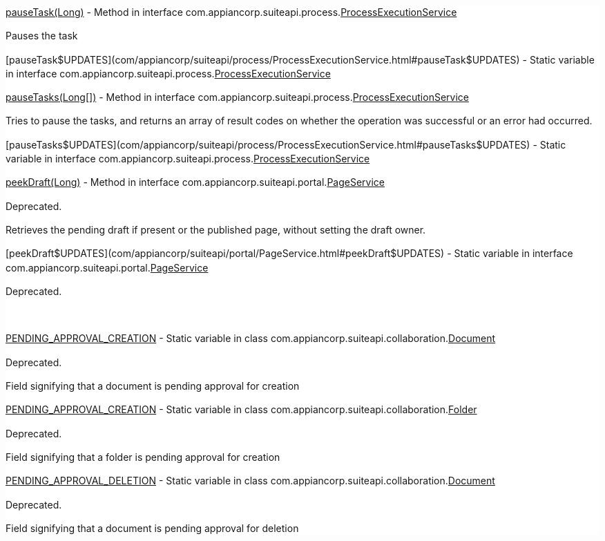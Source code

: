 [pauseTask(Long)](com/appiancorp/suiteapi/process/ProcessExecutionService.html#pauseTask\(java.lang.Long\)) - Method in interface com.appiancorp.suiteapi.process.[ProcessExecutionService](com/appiancorp/suiteapi/process/ProcessExecutionService.html "interface in com.appiancorp.suiteapi.process")

Pauses the task

[pauseTask$UPDATES](com/appiancorp/suiteapi/process/ProcessExecutionService.html#pauseTask$UPDATES) - Static variable in interface com.appiancorp.suiteapi.process.[ProcessExecutionService](com/appiancorp/suiteapi/process/ProcessExecutionService.html "interface in com.appiancorp.suiteapi.process")

[pauseTasks(Long\[\])](com/appiancorp/suiteapi/process/ProcessExecutionService.html#pauseTasks\(java.lang.Long%5B%5D\)) - Method in interface com.appiancorp.suiteapi.process.[ProcessExecutionService](com/appiancorp/suiteapi/process/ProcessExecutionService.html "interface in com.appiancorp.suiteapi.process")

Tries to pause the tasks, and returns an array of result codes on whether the operation was successful or an error had occurred.

[pauseTasks$UPDATES](com/appiancorp/suiteapi/process/ProcessExecutionService.html#pauseTasks$UPDATES) - Static variable in interface com.appiancorp.suiteapi.process.[ProcessExecutionService](com/appiancorp/suiteapi/process/ProcessExecutionService.html "interface in com.appiancorp.suiteapi.process")

[peekDraft(Long)](com/appiancorp/suiteapi/portal/PageService.html#peekDraft\(java.lang.Long\)) - Method in interface com.appiancorp.suiteapi.portal.[PageService](com/appiancorp/suiteapi/portal/PageService.html "interface in com.appiancorp.suiteapi.portal")

Deprecated.

Retrieves the pending draft if present or the published page, without setting the draft owner.

[peekDraft$UPDATES](com/appiancorp/suiteapi/portal/PageService.html#peekDraft$UPDATES) - Static variable in interface com.appiancorp.suiteapi.portal.[PageService](com/appiancorp/suiteapi/portal/PageService.html "interface in com.appiancorp.suiteapi.portal")

Deprecated.

 

[PENDING\_APPROVAL\_CREATION](com/appiancorp/suiteapi/collaboration/Document.html#PENDING_APPROVAL_CREATION) - Static variable in class com.appiancorp.suiteapi.collaboration.[Document](com/appiancorp/suiteapi/collaboration/Document.html "class in com.appiancorp.suiteapi.collaboration")

Deprecated.

Field signifying that a document is pending approval for creation

[PENDING\_APPROVAL\_CREATION](com/appiancorp/suiteapi/collaboration/Folder.html#PENDING_APPROVAL_CREATION) - Static variable in class com.appiancorp.suiteapi.collaboration.[Folder](com/appiancorp/suiteapi/collaboration/Folder.html "class in com.appiancorp.suiteapi.collaboration")

Deprecated.

Field signifying that a folder is pending approval for creation

[PENDING\_APPROVAL\_DELETION](com/appiancorp/suiteapi/collaboration/Document.html#PENDING_APPROVAL_DELETION) - Static variable in class com.appiancorp.suiteapi.collaboration.[Document](com/appiancorp/suiteapi/collaboration/Document.html "class in com.appiancorp.suiteapi.collaboration")

Deprecated.

Field signifying that a document is pending approval for deletion

